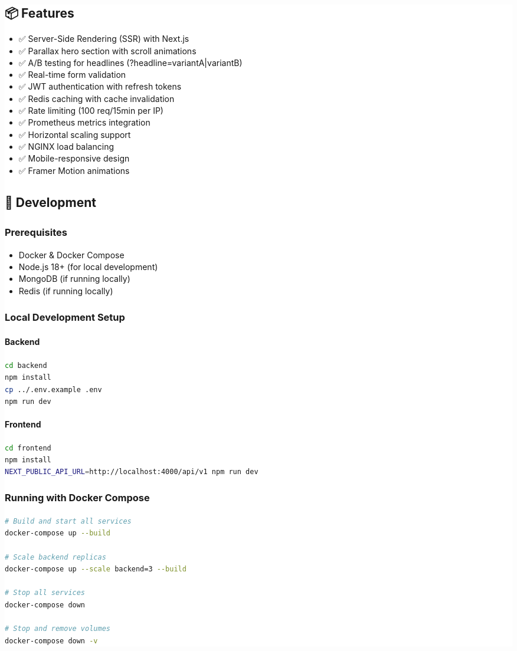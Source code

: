 ## 📦 Features

- ✅ Server-Side Rendering (SSR) with Next.js
- ✅ Parallax hero section with scroll animations
- ✅ A/B testing for headlines (?headline=variantA|variantB)
- ✅ Real-time form validation
- ✅ JWT authentication with refresh tokens
- ✅ Redis caching with cache invalidation
- ✅ Rate limiting (100 req/15min per IP)
- ✅ Prometheus metrics integration
- ✅ Horizontal scaling support
- ✅ NGINX load balancing
- ✅ Mobile-responsive design
- ✅ Framer Motion animations

## 🚀 Development

### Prerequisites

- Docker & Docker Compose
- Node.js 18+ (for local development)
- MongoDB (if running locally)
- Redis (if running locally)

### Local Development Setup

#### Backend
```bash
cd backend
npm install
cp ../.env.example .env
npm run dev
```

#### Frontend
```bash
cd frontend
npm install
NEXT_PUBLIC_API_URL=http://localhost:4000/api/v1 npm run dev
```

### Running with Docker Compose

```bash
# Build and start all services
docker-compose up --build

# Scale backend replicas
docker-compose up --scale backend=3 --build

# Stop all services
docker-compose down

# Stop and remove volumes
docker-compose down -v
```
